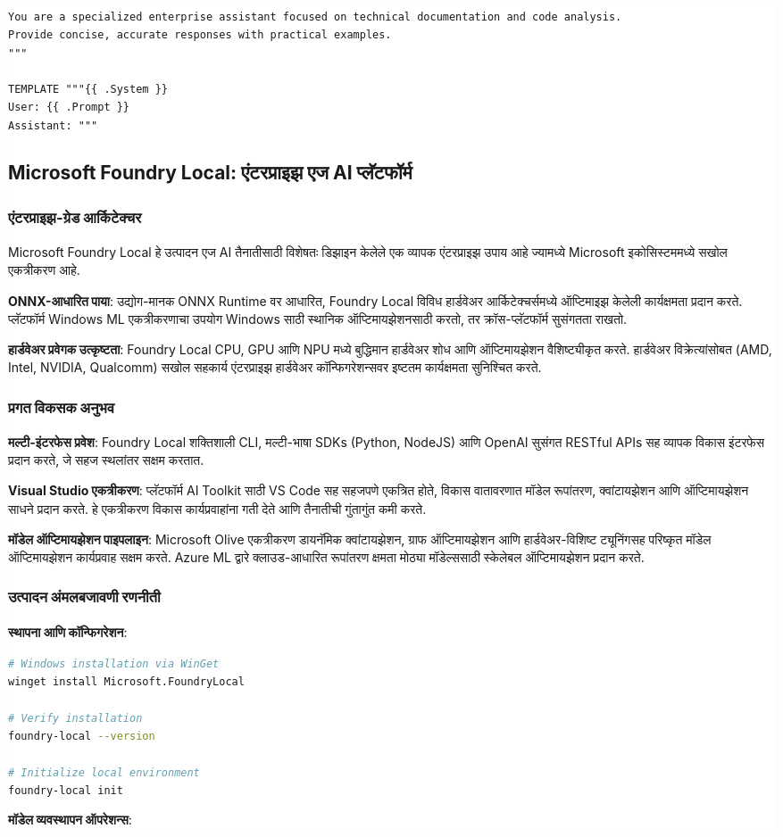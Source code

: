 ```SYSTEM """
You are a specialized enterprise assistant focused on technical documentation and code analysis.
Provide concise, accurate responses with practical examples.
"""

TEMPLATE """{{ .System }}
User: {{ .Prompt }}
Assistant: """
```

## Microsoft Foundry Local: एंटरप्राइझ एज AI प्लॅटफॉर्म

### एंटरप्राइझ-ग्रेड आर्किटेक्चर

Microsoft Foundry Local हे उत्पादन एज AI तैनातीसाठी विशेषतः डिझाइन केलेले एक व्यापक एंटरप्राइझ उपाय आहे ज्यामध्ये Microsoft इकोसिस्टममध्ये सखोल एकत्रीकरण आहे.

**ONNX-आधारित पाया**: उद्योग-मानक ONNX Runtime वर आधारित, Foundry Local विविध हार्डवेअर आर्किटेक्चर्समध्ये ऑप्टिमाइझ केलेली कार्यक्षमता प्रदान करते. प्लॅटफॉर्म Windows ML एकत्रीकरणाचा उपयोग Windows साठी स्थानिक ऑप्टिमायझेशनसाठी करतो, तर क्रॉस-प्लॅटफॉर्म सुसंगतता राखतो.

**हार्डवेअर प्रवेगक उत्कृष्टता**: Foundry Local CPU, GPU आणि NPU मध्ये बुद्धिमान हार्डवेअर शोध आणि ऑप्टिमायझेशन वैशिष्ट्यीकृत करते. हार्डवेअर विक्रेत्यांसोबत (AMD, Intel, NVIDIA, Qualcomm) सखोल सहकार्य एंटरप्राइझ हार्डवेअर कॉन्फिगरेशन्सवर इष्टतम कार्यक्षमता सुनिश्चित करते.

### प्रगत विकसक अनुभव

**मल्टी-इंटरफेस प्रवेश**: Foundry Local शक्तिशाली CLI, मल्टी-भाषा SDKs (Python, NodeJS) आणि OpenAI सुसंगत RESTful APIs सह व्यापक विकास इंटरफेस प्रदान करते, जे सहज स्थलांतर सक्षम करतात.

**Visual Studio एकत्रीकरण**: प्लॅटफॉर्म AI Toolkit साठी VS Code सह सहजपणे एकत्रित होते, विकास वातावरणात मॉडेल रूपांतरण, क्वांटायझेशन आणि ऑप्टिमायझेशन साधने प्रदान करते. हे एकत्रीकरण विकास कार्यप्रवाहांना गती देते आणि तैनातीची गुंतागुंत कमी करते.

**मॉडेल ऑप्टिमायझेशन पाइपलाइन**: Microsoft Olive एकत्रीकरण डायनॅमिक क्वांटायझेशन, ग्राफ ऑप्टिमायझेशन आणि हार्डवेअर-विशिष्ट ट्यूनिंगसह परिष्कृत मॉडेल ऑप्टिमायझेशन कार्यप्रवाह सक्षम करते. Azure ML द्वारे क्लाउड-आधारित रूपांतरण क्षमता मोठ्या मॉडेल्ससाठी स्केलेबल ऑप्टिमायझेशन प्रदान करते.

### उत्पादन अंमलबजावणी रणनीती

**स्थापना आणि कॉन्फिगरेशन**:

```bash
# Windows installation via WinGet
winget install Microsoft.FoundryLocal

# Verify installation
foundry-local --version

# Initialize local environment
foundry-local init
```

**मॉडेल व्यवस्थापन ऑपरेशन्स**:
